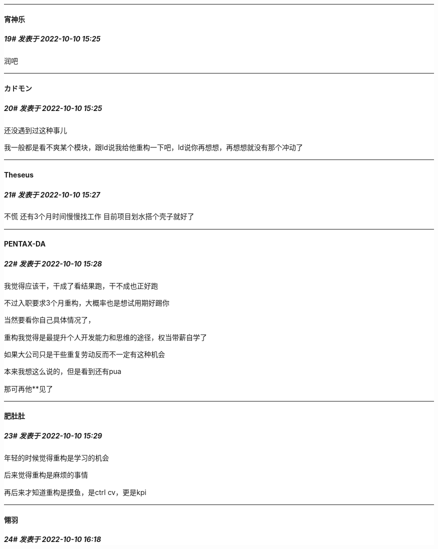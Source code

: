 *****

####  宵神乐  
##### 19#       发表于 2022-10-10 15:25

润吧

*****

####  カドモン  
##### 20#       发表于 2022-10-10 15:25

还没遇到过这种事儿

我一般都是看不爽某个模块，跟ld说我给他重构一下吧，ld说你再想想，再想想就没有那个冲动了

*****

####  Theseus  
##### 21#       发表于 2022-10-10 15:27

不慌 还有3个月时间慢慢找工作 目前项目划水搭个壳子就好了

*****

####  PENTAX-DA  
##### 22#       发表于 2022-10-10 15:28

我觉得应该干，干成了看结果跑，干不成也正好跑

不过入职要求3个月重构，大概率也是想试用期好踢你

当然要看你自己具体情况了，

重构我觉得是最提升个人开发能力和思维的途径，权当带薪自学了

如果大公司只是干些重复劳动反而不一定有这种机会

本来我想这么说的，但是看到还有pua

那可再他**见了

*****

####  肥肚肚  
##### 23#       发表于 2022-10-10 15:29

年轻的时候觉得重构是学习的机会

后来觉得重构是麻烦的事情

再后来才知道重构是摸鱼，是ctrl cv，更是kpi

*****

####  翎羽  
##### 24#       发表于 2022-10-10 16:18
